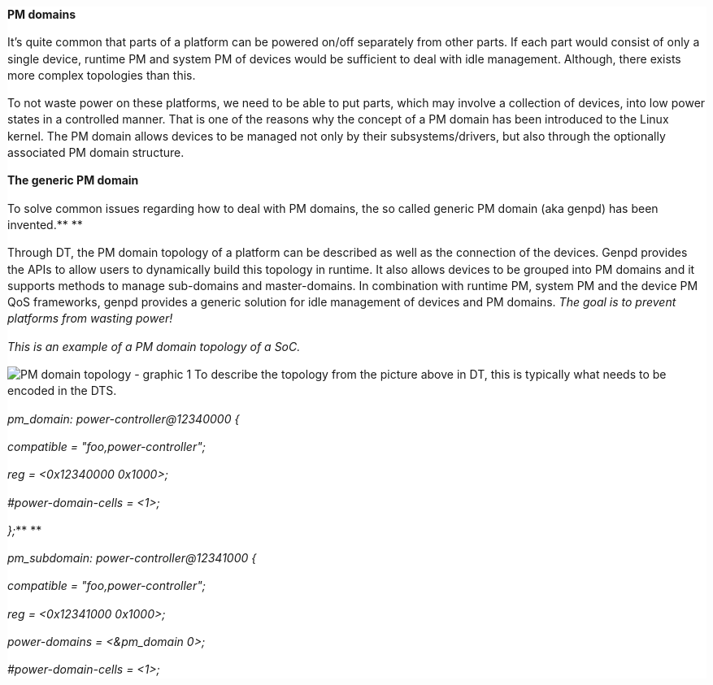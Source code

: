 **PM domains**

It’s quite common that parts of a platform can be powered on/off separately from other parts. If each part would consist of only a single device, runtime PM and system PM of devices would be sufficient to deal with idle management. Although, there exists more complex topologies than this.

To not waste power on these platforms, we need to be able to put parts, which may involve a collection of devices, into low power states in a controlled manner. That is one of the reasons why the concept of a PM domain has been introduced to the Linux kernel. The PM domain allows devices to be managed not only by their subsystems/drivers, but also through the optionally associated PM domain structure.

**The generic PM domain**

To solve common issues regarding how to deal with PM domains, the so called generic PM domain (aka genpd) has been invented.** **

Through DT, the PM domain topology of a platform can be described as well as the connection of the devices. Genpd provides the APIs to allow users to dynamically build this topology in runtime. It also allows devices to be grouped into PM domains and it supports methods to manage sub-domains and master-domains. In combination with runtime PM, system PM and the device PM QoS frameworks, genpd provides a generic solution for idle management of devices and PM domains. _The goal is to prevent platforms from wasting power!_

_This is an example of a PM domain topology of a SoC._

![PM domain topology - graphic 1](http://www.linaro.org/wp-content/uploads/2016/06/PM-domain-topology-graphic-1.jpg) To describe the topology from the picture above in DT, this is typically what needs to be encoded in the DTS.

_pm_domain: power-controller@12340000 {_


_compatible = "foo,power-controller";_




_reg = <0x12340000 0x1000>;_




_#power-domain-cells = <1>;_


_};_** **

_pm_subdomain: power-controller@12341000 {_


_compatible = "foo,power-controller";_




_reg = <0x12341000 0x1000>;_




_power-domains = <&pm_domain 0>;_




_#power-domain-cells = <1>;_

